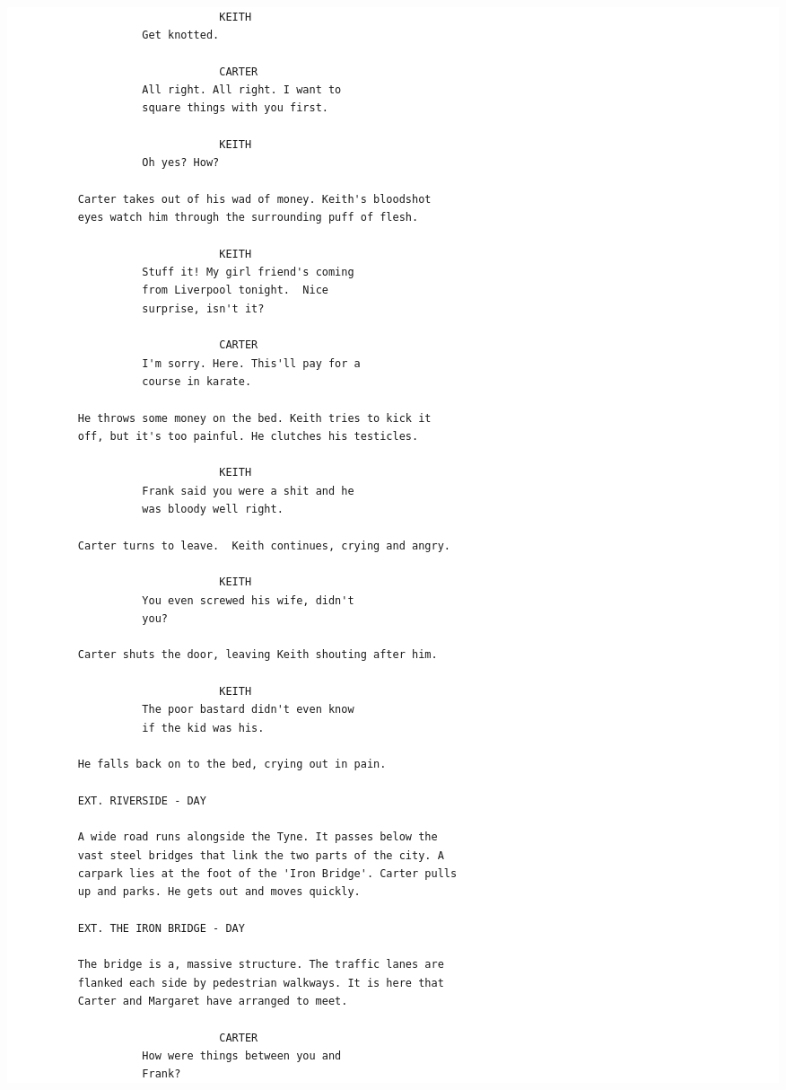                                      KEITH
                         Get knotted.

                                     CARTER
                         All right. All right. I want to 
                         square things with you first.

                                     KEITH
                         Oh yes? How?  

               Carter takes out of his wad of money. Keith's bloodshot 
               eyes watch him through the surrounding puff of flesh.

                                     KEITH
                         Stuff it! My girl friend's coming 
                         from Liverpool tonight.  Nice 
                         surprise, isn't it?  

                                     CARTER
                         I'm sorry. Here. This'll pay for a 
                         course in karate.  

               He throws some money on the bed. Keith tries to kick it 
               off, but it's too painful. He clutches his testicles.

                                     KEITH
                         Frank said you were a shit and he 
                         was bloody well right.

               Carter turns to leave.  Keith continues, crying and angry.

                                     KEITH
                         You even screwed his wife, didn't 
                         you?  

               Carter shuts the door, leaving Keith shouting after him.

                                     KEITH
                         The poor bastard didn't even know 
                         if the kid was his.

               He falls back on to the bed, crying out in pain.

               EXT. RIVERSIDE - DAY

               A wide road runs alongside the Tyne. It passes below the 
               vast steel bridges that link the two parts of the city. A 
               carpark lies at the foot of the 'Iron Bridge'. Carter pulls 
               up and parks. He gets out and moves quickly.

               EXT. THE IRON BRIDGE - DAY

               The bridge is a, massive structure. The traffic lanes are 
               flanked each side by pedestrian walkways. It is here that 
               Carter and Margaret have arranged to meet.

                                     CARTER
                         How were things between you and 
                         Frank?
